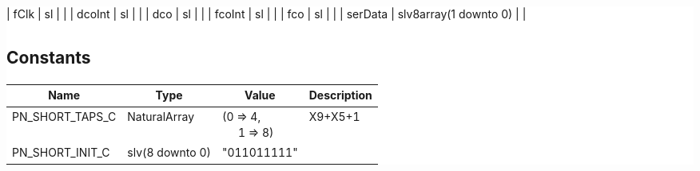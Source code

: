 | fClk      | sl                    |                                                                                                                                                                                                                                                                                        |
| dcoInt    | sl                    |                                                                                                                                                                                                                                                                                        |
| dco       | sl                    |                                                                                                                                                                                                                                                                                        |
| fcoInt    | sl                    |                                                                                                                                                                                                                                                                                        |
| fco       | sl                    |                                                                                                                                                                                                                                                                                        |
| serData   | slv8array(1 downto 0) |                                                                                                                                                                                                                                                                                        |
## Constants

| Name                  | Type              | Value                                                                                                                                                                                                                                                                                                                                                                                                                                                                                                                                                                                                                                                                                                                                                                                                                                                                                                                                                                | Description |
| --------------------- | ----------------- | -------------------------------------------------------------------------------------------------------------------------------------------------------------------------------------------------------------------------------------------------------------------------------------------------------------------------------------------------------------------------------------------------------------------------------------------------------------------------------------------------------------------------------------------------------------------------------------------------------------------------------------------------------------------------------------------------------------------------------------------------------------------------------------------------------------------------------------------------------------------------------------------------------------------------------------------------------------------- | ----------- |
| PN_SHORT_TAPS_C       | NaturalArray      |  (0 => 4,<br><span style="padding-left:20px"> 1 => 8)                                                                                                                                                                                                                                                                                                                                                                                                                                                                                                                                                                                                                                                                                                                                                                                                                                                                                                                |  X9+X5+1    |
| PN_SHORT_INIT_C       | slv(8 downto 0)   |  "011011111"                                                                                                                                                                                                                                                                                                                                                                                                                                                                                                                                                                                                                                                                                                                                                                                                                                                                                                                                                         |             |